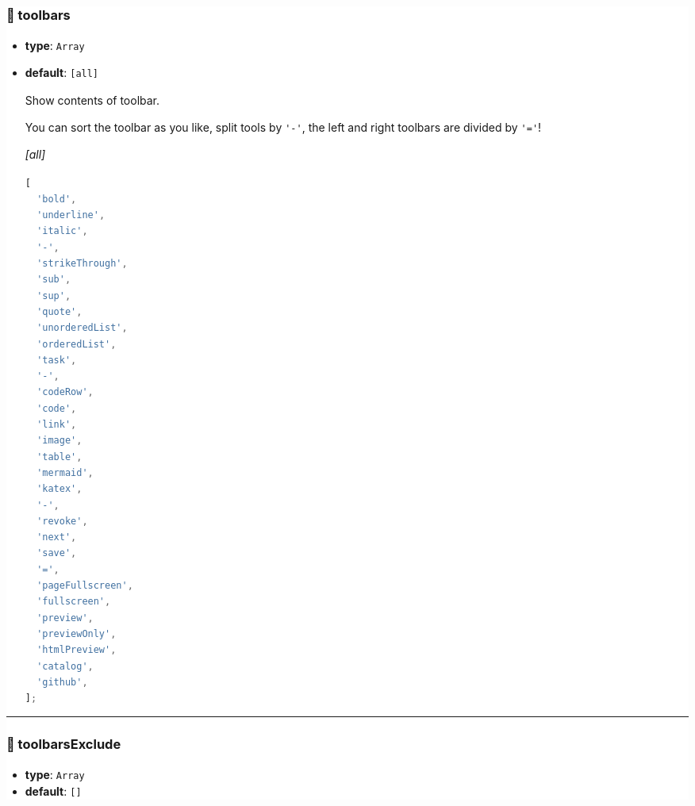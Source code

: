 
### 🧱 toolbars

- **type**: `Array`
- **default**: `[all]`

  Show contents of toolbar.

  You can sort the toolbar as you like, split tools by `'-'`, the left and right toolbars are divided by `'='`!

  _[all]_

  ```js
  [
    'bold',
    'underline',
    'italic',
    '-',
    'strikeThrough',
    'sub',
    'sup',
    'quote',
    'unorderedList',
    'orderedList',
    'task',
    '-',
    'codeRow',
    'code',
    'link',
    'image',
    'table',
    'mermaid',
    'katex',
    '-',
    'revoke',
    'next',
    'save',
    '=',
    'pageFullscreen',
    'fullscreen',
    'preview',
    'previewOnly',
    'htmlPreview',
    'catalog',
    'github',
  ];
  ```

---

### 🧱 toolbarsExclude

- **type**: `Array`
- **default**: `[]`
